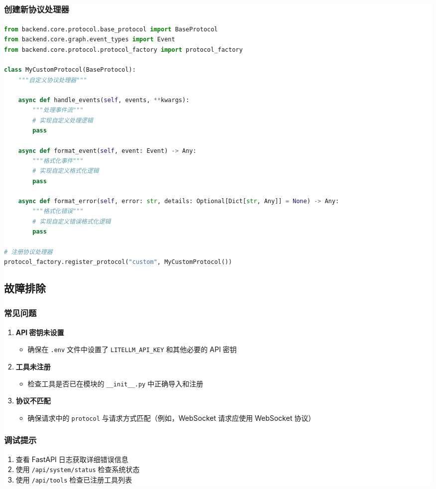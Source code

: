 ### 创建新协议处理器

```python
from backend.core.protocol.base_protocol import BaseProtocol
from backend.core.graph.event_types import Event
from backend.core.protocol.protocol_factory import protocol_factory

class MyCustomProtocol(BaseProtocol):
    """自定义协议处理器"""
    
    async def handle_events(self, events, **kwargs):
        """处理事件流"""
        # 实现自定义处理逻辑
        pass
    
    async def format_event(self, event: Event) -> Any:
        """格式化事件"""
        # 实现自定义格式化逻辑
        pass
    
    async def format_error(self, error: str, details: Optional[Dict[str, Any]] = None) -> Any:
        """格式化错误"""
        # 实现自定义错误格式化逻辑
        pass

# 注册协议处理器
protocol_factory.register_protocol("custom", MyCustomProtocol())
```

## 故障排除

### 常见问题

1. **API 密钥未设置**
   - 确保在 `.env` 文件中设置了 `LITELLM_API_KEY` 和其他必要的 API 密钥

2. **工具未注册**
   - 检查工具是否已在模块的 `__init__.py` 中正确导入和注册

3. **协议不匹配**
   - 确保请求中的 `protocol` 与请求方式匹配（例如，WebSocket 请求应使用 WebSocket 协议）

### 调试提示

1. 查看 FastAPI 日志获取详细错误信息
2. 使用 `/api/system/status` 检查系统状态
3. 使用 `/api/tools` 检查已注册工具列表